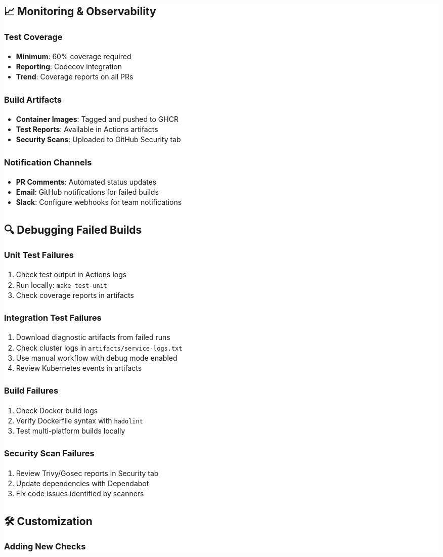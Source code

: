 ## 📈 Monitoring & Observability

### Test Coverage

- **Minimum**: 60% coverage required
- **Reporting**: Codecov integration
- **Trend**: Coverage reports on all PRs

### Build Artifacts

- **Container Images**: Tagged and pushed to GHCR
- **Test Reports**: Available in Actions artifacts
- **Security Scans**: Uploaded to GitHub Security tab

### Notification Channels

- **PR Comments**: Automated status updates
- **Email**: GitHub notifications for failed builds
- **Slack**: Configure webhooks for team notifications

## 🔍 Debugging Failed Builds

### Unit Test Failures

1. Check test output in Actions logs
2. Run locally: `make test-unit`
3. Check coverage reports in artifacts

### Integration Test Failures

1. Download diagnostic artifacts from failed runs
2. Check cluster logs in `artifacts/service-logs.txt`
3. Use manual workflow with debug mode enabled
4. Review Kubernetes events in artifacts

### Build Failures

1. Check Docker build logs
2. Verify Dockerfile syntax with `hadolint`
3. Test multi-platform builds locally

### Security Scan Failures

1. Review Trivy/Gosec reports in Security tab
2. Update dependencies with Dependabot
3. Fix code issues identified by scanners

## 🛠 Customization

### Adding New Checks
